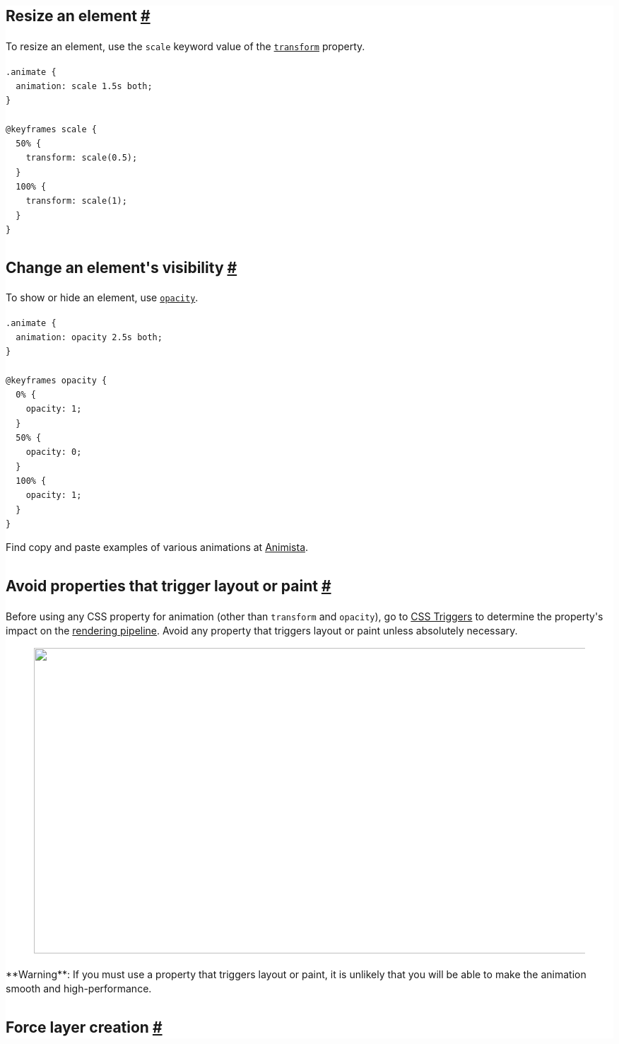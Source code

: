 Resize an element <a href="#resize" class="w-headline-link">#</a>
-----------------------------------------------------------------

To resize an element, use the `scale` keyword value of the [`transform`](https://developer.mozilla.org/en-US/docs/Web/CSS/transform) property.

    .animate {
      animation: scale 1.5s both;
    }

    @keyframes scale {
      50% {
        transform: scale(0.5);
      }
      100% {
        transform: scale(1);
      }
    }

Change an element's visibility <a href="#visibility" class="w-headline-link">#</a>
----------------------------------------------------------------------------------

To show or hide an element, use [`opacity`](https://developer.mozilla.org/en-US/docs/Web/CSS/opacity).

    .animate {
      animation: opacity 2.5s both;
    }

    @keyframes opacity {
      0% {
        opacity: 1;
      }
      50% {
        opacity: 0;
      }
      100% {
        opacity: 1;
      }
    }

Find copy and paste examples of various animations at [Animista](https://animista.net/).

Avoid properties that trigger layout or paint <a href="#triggers" class="w-headline-link">#</a>
-----------------------------------------------------------------------------------------------

Before using any CSS property for animation (other than `transform` and `opacity`), go to [CSS Triggers](https://csstriggers.com/) to determine the property's impact on the [rendering pipeline](/animations-overview/#pipeline). Avoid any property that triggers layout or paint unless absolutely necessary.

<figure><img src="https://web-dev.imgix.net/image/admin/lo6imreXGzuZzsHVWUFf.jpg?auto=format" class="w-screenshot" sizes="(min-width: 800px) 800px, calc(100vw - 48px)" srcset="https://web-dev.imgix.net/image/admin/lo6imreXGzuZzsHVWUFf.jpg?auto=format&amp;w=200 200w, https://web-dev.imgix.net/image/admin/lo6imreXGzuZzsHVWUFf.jpg?auto=format&amp;w=228 228w, https://web-dev.imgix.net/image/admin/lo6imreXGzuZzsHVWUFf.jpg?auto=format&amp;w=260 260w, https://web-dev.imgix.net/image/admin/lo6imreXGzuZzsHVWUFf.jpg?auto=format&amp;w=296 296w, https://web-dev.imgix.net/image/admin/lo6imreXGzuZzsHVWUFf.jpg?auto=format&amp;w=338 338w, https://web-dev.imgix.net/image/admin/lo6imreXGzuZzsHVWUFf.jpg?auto=format&amp;w=385 385w, https://web-dev.imgix.net/image/admin/lo6imreXGzuZzsHVWUFf.jpg?auto=format&amp;w=439 439w, https://web-dev.imgix.net/image/admin/lo6imreXGzuZzsHVWUFf.jpg?auto=format&amp;w=500 500w, https://web-dev.imgix.net/image/admin/lo6imreXGzuZzsHVWUFf.jpg?auto=format&amp;w=571 571w, https://web-dev.imgix.net/image/admin/lo6imreXGzuZzsHVWUFf.jpg?auto=format&amp;w=650 650w, https://web-dev.imgix.net/image/admin/lo6imreXGzuZzsHVWUFf.jpg?auto=format&amp;w=741 741w, https://web-dev.imgix.net/image/admin/lo6imreXGzuZzsHVWUFf.jpg?auto=format&amp;w=845 845w, https://web-dev.imgix.net/image/admin/lo6imreXGzuZzsHVWUFf.jpg?auto=format&amp;w=964 964w, https://web-dev.imgix.net/image/admin/lo6imreXGzuZzsHVWUFf.jpg?auto=format&amp;w=1098 1098w, https://web-dev.imgix.net/image/admin/lo6imreXGzuZzsHVWUFf.jpg?auto=format&amp;w=1252 1252w, https://web-dev.imgix.net/image/admin/lo6imreXGzuZzsHVWUFf.jpg?auto=format&amp;w=1428 1428w, https://web-dev.imgix.net/image/admin/lo6imreXGzuZzsHVWUFf.jpg?auto=format&amp;w=1600 1600w" width="800" height="432" /></figure>**Warning**: If you must use a property that triggers layout or paint, it is unlikely that you will be able to make the animation smooth and high-performance.

Force layer creation <a href="#force" class="w-headline-link">#</a>
-------------------------------------------------------------------
